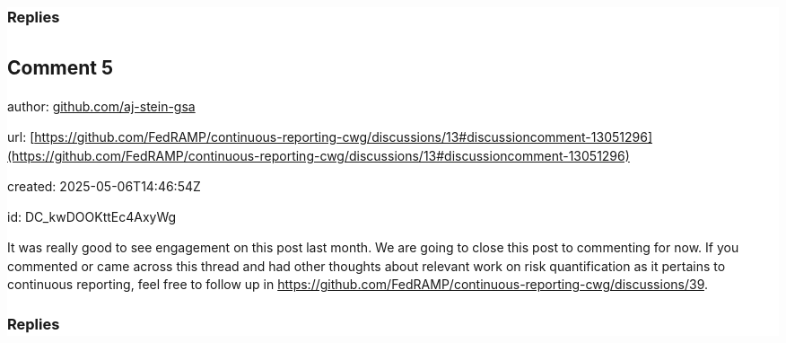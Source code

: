 ### Replies



## Comment 5

author: [github.com/aj-stein-gsa](https://github.com/aj-stein-gsa)

url: [https://github.com/FedRAMP/continuous-reporting-cwg/discussions/13#discussioncomment-13051296](https://github.com/FedRAMP/continuous-reporting-cwg/discussions/13#discussioncomment-13051296)

created: 2025-05-06T14:46:54Z

id: DC_kwDOOKttEc4AxyWg

It was really good to see engagement on this post last month. We are going to close this post to commenting for now. If you commented or came across this thread and had other thoughts about relevant work on risk quantification as it pertains to continuous reporting, feel free to follow up in https://github.com/FedRAMP/continuous-reporting-cwg/discussions/39.

### Replies

